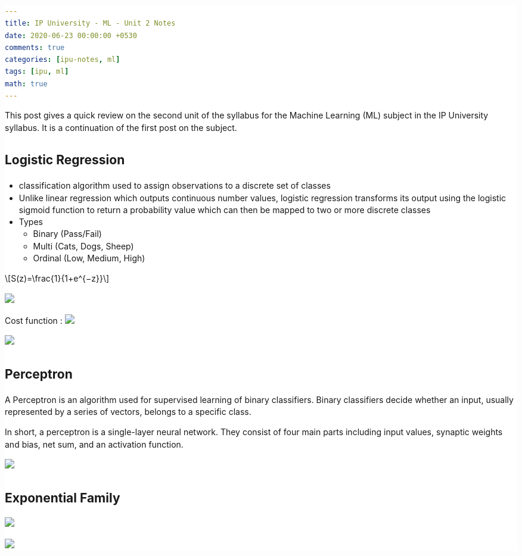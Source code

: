 ```yaml
---
title: IP University - ML - Unit 2 Notes
date: 2020-06-23 00:00:00 +0530
comments: true
categories: [ipu-notes, ml]
tags: [ipu, ml]
math: true
---
```


This post gives a quick review on the second unit of the syllabus for the Machine Learning (ML) subject in the IP University syllabus. It is a continuation of the first post on the subject.



## Logistic Regression

* classification algorithm used to assign observations to a discrete set of classes
* Unlike linear regression which outputs continuous number values, logistic regression transforms its output using the logistic sigmoid function to return a probability value which can then be mapped to two or more discrete classes
* Types
    * Binary (Pass/Fail)
    * Multi (Cats, Dogs, Sheep)
    * Ordinal (Low, Medium, High)

\\[S(z)=\frac{1}{1+e^{−z}}\\]

![](https://i.imgur.com/WTHrDXH.png)

Cost function : 
![](https://i.imgur.com/4yso85W.png)

![](https://i.imgur.com/N4bOEEq.png)

## Perceptron

A Perceptron is an algorithm used for supervised learning of binary classifiers. Binary classifiers decide whether an input, usually represented by a series of vectors, belongs to a specific class.

In short, a perceptron is a single-layer neural network. They consist of four main parts including input values, synaptic weights and bias, net sum, and an activation function.

![](https://i.imgur.com/Mpi67Ps.png)

## Exponential Family

![](https://i.imgur.com/A128zGb.png)

![](https://i.imgur.com/nJ5jKHd.png)

